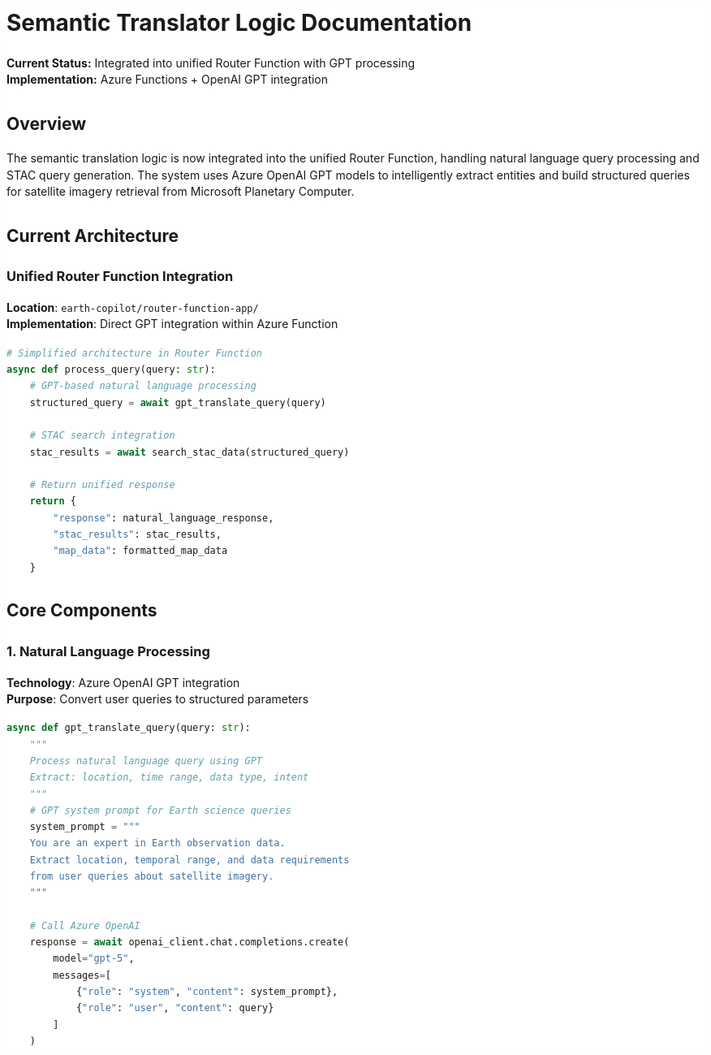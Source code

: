# Semantic Translator Logic Documentation
**Current Status:** Integrated into unified Router Function with GPT processing  
**Implementation:** Azure Functions + OpenAI GPT integration

## Overview

The semantic translation logic is now integrated into the unified Router Function, handling natural language query processing and STAC query generation. The system uses Azure OpenAI GPT models to intelligently extract entities and build structured queries for satellite imagery retrieval from Microsoft Planetary Computer.

## Current Architecture

### **Unified Router Function Integration**
**Location**: `earth-copilot/router-function-app/`  
**Implementation**: Direct GPT integration within Azure Function

```python
# Simplified architecture in Router Function
async def process_query(query: str):
    # GPT-based natural language processing
    structured_query = await gpt_translate_query(query)
    
    # STAC search integration
    stac_results = await search_stac_data(structured_query)
    
    # Return unified response
    return {
        "response": natural_language_response,
        "stac_results": stac_results,
        "map_data": formatted_map_data
    }
```

## Core Components

### **1. Natural Language Processing**
**Technology**: Azure OpenAI GPT integration  
**Purpose**: Convert user queries to structured parameters

```python
async def gpt_translate_query(query: str):
    """
    Process natural language query using GPT
    Extract: location, time range, data type, intent
    """
    # GPT system prompt for Earth science queries
    system_prompt = """
    You are an expert in Earth observation data.
    Extract location, temporal range, and data requirements
    from user queries about satellite imagery.
    """
    
    # Call Azure OpenAI
    response = await openai_client.chat.completions.create(
        model="gpt-5",
        messages=[
            {"role": "system", "content": system_prompt},
            {"role": "user", "content": query}
        ]
    )
```